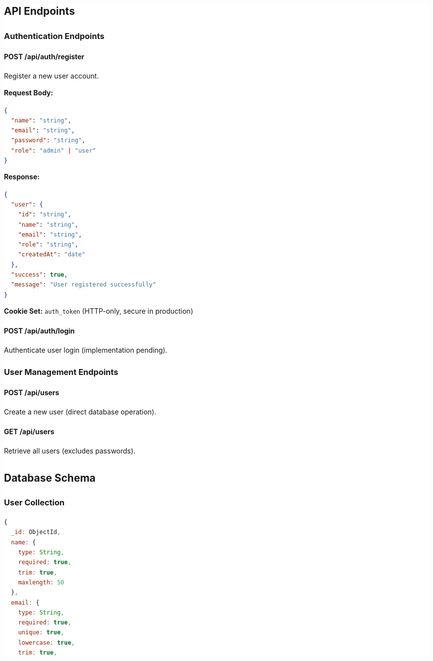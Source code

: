 ## API Endpoints

### Authentication Endpoints

#### POST /api/auth/register
Register a new user account.

**Request Body:**
```json
{
  "name": "string",
  "email": "string",
  "password": "string",
  "role": "admin" | "user"
}
```

**Response:**
```json
{
  "user": {
    "id": "string",
    "name": "string",
    "email": "string",
    "role": "string",
    "createdAt": "date"
  },
  "success": true,
  "message": "User registered successfully"
}
```

**Cookie Set:** `auth_token` (HTTP-only, secure in production)

#### POST /api/auth/login
Authenticate user login (implementation pending).

### User Management Endpoints

#### POST /api/users
Create a new user (direct database operation).

#### GET /api/users
Retrieve all users (excludes passwords).

## Database Schema

### User Collection

```javascript
{
  _id: ObjectId,
  name: {
    type: String,
    required: true,
    trim: true,
    maxlength: 50
  },
  email: {
    type: String,
    required: true,
    unique: true,
    lowercase: true,
    trim: true,
```